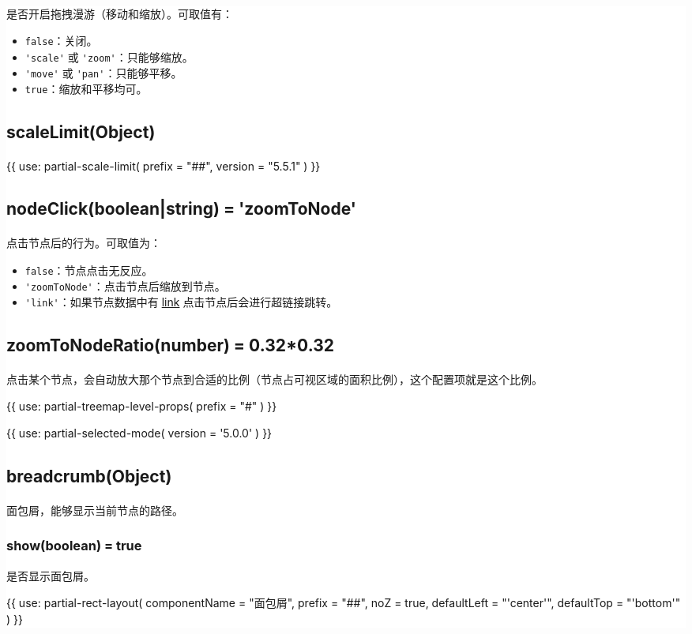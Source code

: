 <ExampleUIControlEnum options="true,false,scale,move">

是否开启拖拽漫游（移动和缩放）。可取值有：

+ `false`：关闭。
+ `'scale'` 或 `'zoom'`：只能够缩放。
+ `'move'` 或 `'pan'`：只能够平移。
+ `true`：缩放和平移均可。

## scaleLimit(Object)

{{ use: partial-scale-limit(
    prefix = "##",
    version = "5.5.1"
) }}

## nodeClick(boolean|string) = 'zoomToNode'

点击节点后的行为。可取值为：

+ `false`：节点点击无反应。
+ `'zoomToNode'`：点击节点后缩放到节点。
+ `'link'`：如果节点数据中有 [link](~series-treemap.data.link) 点击节点后会进行超链接跳转。

## zoomToNodeRatio(number) = 0.32*0.32

<ExampleUIControlNumber min="0" default="0.1" step="0.01" />

点击某个节点，会自动放大那个节点到合适的比例（节点占可视区域的面积比例），这个配置项就是这个比例。

{{ use: partial-treemap-level-props(
    prefix = "#"
) }}

{{ use: partial-selected-mode(
    version = '5.0.0'
) }}

## breadcrumb(Object)

面包屑，能够显示当前节点的路径。

### show(boolean) = true

<ExampleUIControlBoolean default="true" />

是否显示面包屑。

{{ use: partial-rect-layout(
    componentName = "面包屑",
    prefix = "##",
    noZ = true,
    defaultLeft = "'center'",
    defaultTop = "'bottom'"
) }}

